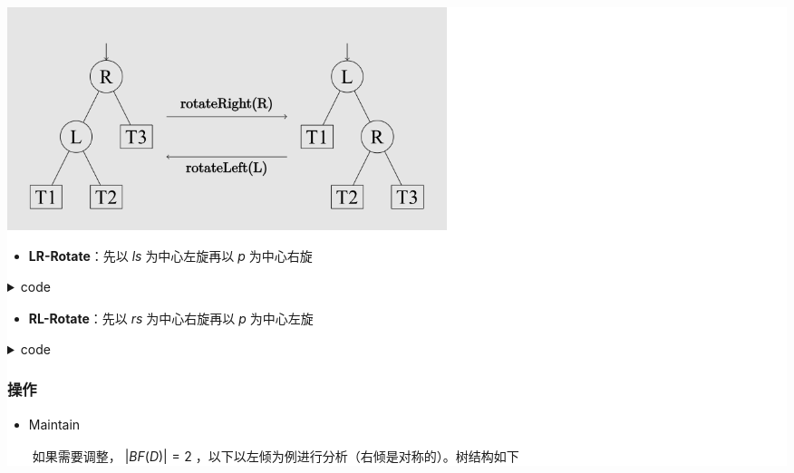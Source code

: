 <img src="/img/ads/ads-AVLRotate.png" alt="ads-AVLRotate" style="zoom:67%;" />

- **LR-Rotate**：先以 $ls$ 为中心左旋再以 $p$ 为中心右旋

<details><summary> code </summary></details>


- **RL-Rotate**：先以 $rs$ 为中心右旋再以 $p$ 为中心左旋

<details><summary> code </summary></details>


### 操作

- Maintain

  ​	如果需要调整， $|BF(D)|=2$ ，以下以左倾为例进行分析（右倾是对称的）。树结构如下
